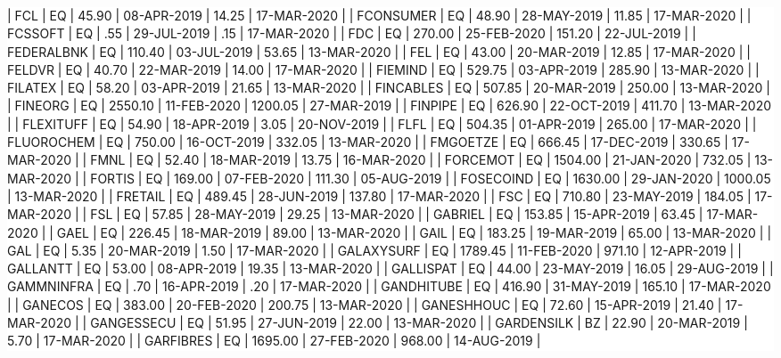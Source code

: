 | FCL | EQ | 45.90 | 08-APR-2019 | 14.25 | 17-MAR-2020 |
| FCONSUMER | EQ | 48.90 | 28-MAY-2019 | 11.85 | 17-MAR-2020 |
| FCSSOFT | EQ | .55 | 29-JUL-2019 | .15 | 17-MAR-2020 |
| FDC | EQ | 270.00 | 25-FEB-2020 | 151.20 | 22-JUL-2019 |
| FEDERALBNK | EQ | 110.40 | 03-JUL-2019 | 53.65 | 13-MAR-2020 |
| FEL | EQ | 43.00 | 20-MAR-2019 | 12.85 | 17-MAR-2020 |
| FELDVR | EQ | 40.70 | 22-MAR-2019 | 14.00 | 17-MAR-2020 |
| FIEMIND | EQ | 529.75 | 03-APR-2019 | 285.90 | 13-MAR-2020 |
| FILATEX | EQ | 58.20 | 03-APR-2019 | 21.65 | 13-MAR-2020 |
| FINCABLES | EQ | 507.85 | 20-MAR-2019 | 250.00 | 13-MAR-2020 |
| FINEORG | EQ | 2550.10 | 11-FEB-2020 | 1200.05 | 27-MAR-2019 |
| FINPIPE | EQ | 626.90 | 22-OCT-2019 | 411.70 | 13-MAR-2020 |
| FLEXITUFF | EQ | 54.90 | 18-APR-2019 | 3.05 | 20-NOV-2019 |
| FLFL | EQ | 504.35 | 01-APR-2019 | 265.00 | 17-MAR-2020 |
| FLUOROCHEM | EQ | 750.00 | 16-OCT-2019 | 332.05 | 13-MAR-2020 |
| FMGOETZE | EQ | 666.45 | 17-DEC-2019 | 330.65 | 17-MAR-2020 |
| FMNL | EQ | 52.40 | 18-MAR-2019 | 13.75 | 16-MAR-2020 |
| FORCEMOT | EQ | 1504.00 | 21-JAN-2020 | 732.05 | 13-MAR-2020 |
| FORTIS | EQ | 169.00 | 07-FEB-2020 | 111.30 | 05-AUG-2019 |
| FOSECOIND | EQ | 1630.00 | 29-JAN-2020 | 1000.05 | 13-MAR-2020 |
| FRETAIL | EQ | 489.45 | 28-JUN-2019 | 137.80 | 17-MAR-2020 |
| FSC | EQ | 710.80 | 23-MAY-2019 | 184.05 | 17-MAR-2020 |
| FSL | EQ | 57.85 | 28-MAY-2019 | 29.25 | 13-MAR-2020 |
| GABRIEL | EQ | 153.85 | 15-APR-2019 | 63.45 | 17-MAR-2020 |
| GAEL | EQ | 226.45 | 18-MAR-2019 | 89.00 | 13-MAR-2020 |
| GAIL | EQ | 183.25 | 19-MAR-2019 | 65.00 | 13-MAR-2020 |
| GAL | EQ | 5.35 | 20-MAR-2019 | 1.50 | 17-MAR-2020 |
| GALAXYSURF | EQ | 1789.45 | 11-FEB-2020 | 971.10 | 12-APR-2019 |
| GALLANTT | EQ | 53.00 | 08-APR-2019 | 19.35 | 13-MAR-2020 |
| GALLISPAT | EQ | 44.00 | 23-MAY-2019 | 16.05 | 29-AUG-2019 |
| GAMMNINFRA | EQ | .70 | 16-APR-2019 | .20 | 17-MAR-2020 |
| GANDHITUBE | EQ | 416.90 | 31-MAY-2019 | 165.10 | 17-MAR-2020 |
| GANECOS | EQ | 383.00 | 20-FEB-2020 | 200.75 | 13-MAR-2020 |
| GANESHHOUC | EQ | 72.60 | 15-APR-2019 | 21.40 | 17-MAR-2020 |
| GANGESSECU | EQ | 51.95 | 27-JUN-2019 | 22.00 | 13-MAR-2020 |
| GARDENSILK | BZ | 22.90 | 20-MAR-2019 | 5.70 | 17-MAR-2020 |
| GARFIBRES | EQ | 1695.00 | 27-FEB-2020 | 968.00 | 14-AUG-2019 |
